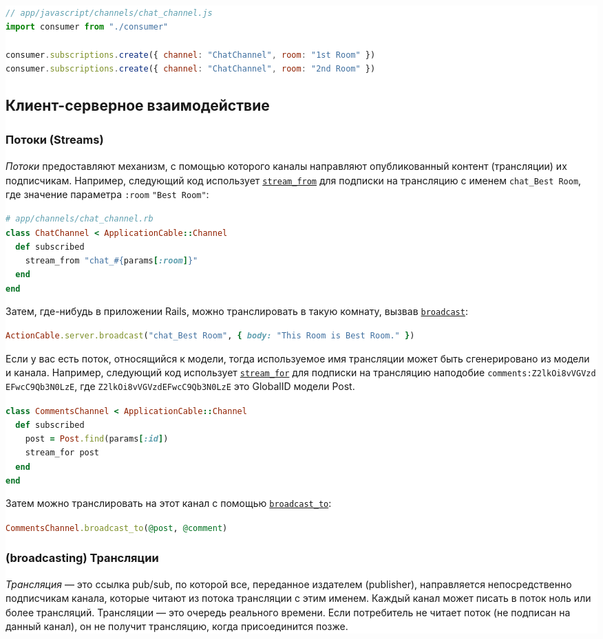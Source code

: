 ```js
// app/javascript/channels/chat_channel.js
import consumer from "./consumer"

consumer.subscriptions.create({ channel: "ChatChannel", room: "1st Room" })
consumer.subscriptions.create({ channel: "ChatChannel", room: "2nd Room" })
```

## Клиент-серверное взаимодействие

### Потоки (Streams)

*Потоки* предоставляют механизм, с помощью которого каналы направляют опубликованный контент (трансляции) их подписчикам. Например, следующий код использует [`stream_from`][] для подписки на трансляцию с именем `chat_Best Room`, где значение параметра `:room` `"Best Room"`:

```ruby
# app/channels/chat_channel.rb
class ChatChannel < ApplicationCable::Channel
  def subscribed
    stream_from "chat_#{params[:room]}"
  end
end
```

Затем, где-нибудь в приложении Rails, можно транслировать в такую комнату, вызвав [`broadcast`][]:

```ruby
ActionCable.server.broadcast("chat_Best Room", { body: "This Room is Best Room." })
```

Если у вас есть поток, относящийся к модели, тогда используемое имя трансляции может быть сгенерировано из модели и канала. Например, следующий код использует [`stream_for`][] для подписки на трансляцию наподобие `comments:Z2lkOi8vVGVzdEFwcC9Qb3N0LzE`, где `Z2lkOi8vVGVzdEFwcC9Qb3N0LzE` это GlobalID модели Post.

```ruby
class CommentsChannel < ApplicationCable::Channel
  def subscribed
    post = Post.find(params[:id])
    stream_for post
  end
end
```

Затем можно транслировать на этот канал с помощью [`broadcast_to`][]:

```ruby
CommentsChannel.broadcast_to(@post, @comment)
```

[`broadcast`]: https://api.rubyonrails.org/classes/ActionCable/Server/Broadcasting.html#method-i-broadcast
[`broadcast_to`]: https://api.rubyonrails.org/classes/ActionCable/Channel/Broadcasting/ClassMethods.html#method-i-broadcast_to
[`stream_for`]: https://api.rubyonrails.org/classes/ActionCable/Channel/Streams.html#method-i-stream_for
[`stream_from`]: https://api.rubyonrails.org/classes/ActionCable/Channel/Streams.html#method-i-stream_from

### (broadcasting) Трансляции

*Трансляция* — это ссылка pub/sub, по которой все, переданное издателем (publisher), направляется непосредственно подписчикам канала, которые читают из потока трансляции с этим именем. Каждый канал может писать в поток ноль или более трансляций. Трансляции — это очередь реального времени. Если потребитель не читает поток (не подписан на данный канал), он не получит трансляцию, когда присоединится позже.


[`ActionCable::Connection::Base`]: https://api.rubyonrails.org/classes/ActionCable/Connection/Base.html
[`identified_by`]: https://api.rubyonrails.org/classes/ActionCable/Connection/Identification/ClassMethods.html#method-i-identified_by
[`rescue_from`]: https://api.rubyonrails.org/classes/ActiveSupport/Rescuable/ClassMethods.html#method-i-rescue_from
[`ActionCable::Channel::Base`]: https://api.rubyonrails.org/classes/ActionCable/Channel/Base.html
[`action_cable_meta_tag`]: https://api.rubyonrails.org/classes/ActionCable/Helpers/ActionCableHelper.html#method-i-action_cable_meta_tag